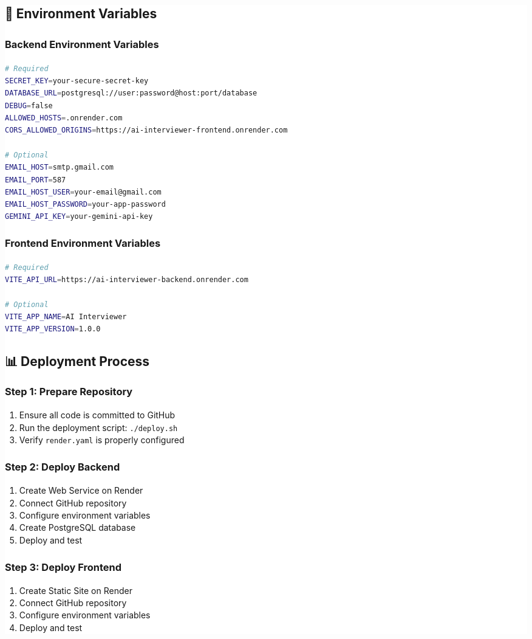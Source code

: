 ## 🔐 Environment Variables

### Backend Environment Variables
```bash
# Required
SECRET_KEY=your-secure-secret-key
DATABASE_URL=postgresql://user:password@host:port/database
DEBUG=false
ALLOWED_HOSTS=.onrender.com
CORS_ALLOWED_ORIGINS=https://ai-interviewer-frontend.onrender.com

# Optional
EMAIL_HOST=smtp.gmail.com
EMAIL_PORT=587
EMAIL_HOST_USER=your-email@gmail.com
EMAIL_HOST_PASSWORD=your-app-password
GEMINI_API_KEY=your-gemini-api-key
```

### Frontend Environment Variables
```bash
# Required
VITE_API_URL=https://ai-interviewer-backend.onrender.com

# Optional
VITE_APP_NAME=AI Interviewer
VITE_APP_VERSION=1.0.0
```

## 📊 Deployment Process

### Step 1: Prepare Repository
1. Ensure all code is committed to GitHub
2. Run the deployment script: `./deploy.sh`
3. Verify `render.yaml` is properly configured

### Step 2: Deploy Backend
1. Create Web Service on Render
2. Connect GitHub repository
3. Configure environment variables
4. Create PostgreSQL database
5. Deploy and test

### Step 3: Deploy Frontend
1. Create Static Site on Render
2. Connect GitHub repository
3. Configure environment variables
4. Deploy and test

